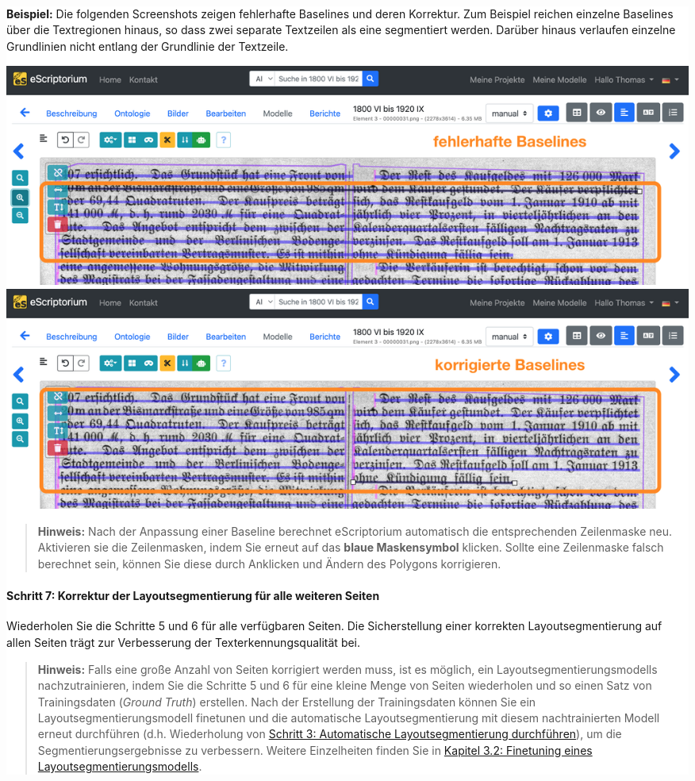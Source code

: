 **Beispiel:** Die folgenden Screenshots zeigen fehlerhafte Baselines und deren Korrektur. Zum Beispiel reichen einzelne Baselines über die Textregionen hinaus, so dass zwei separate Textzeilen als eine segmentiert werden. Darüber hinaus verlaufen einzelne Grundlinien nicht entlang der Grundlinie der Textzeile.

<img src="./images/training-eS-21_de.png" width="100%"><br/>
<img src="./images/training-eS-22_de.png" width="100%"><br/>

> **Hinweis:** Nach der Anpassung einer Baseline berechnet eScriptorium automatisch die entsprechenden Zeilenmaske neu. Aktivieren sie die Zeilenmasken, indem Sie erneut auf das **blaue Maskensymbol** klicken. Sollte eine Zeilenmaske falsch berechnet sein, können Sie diese durch Anklicken und Ändern des Polygons korrigieren.

#### Schritt 7: Korrektur der Layoutsegmentierung für alle weiteren Seiten
Wiederholen Sie die Schritte 5 und 6 für alle verfügbaren Seiten. Die Sicherstellung einer korrekten Layoutsegmentierung auf allen Seiten trägt zur Verbesserung der Texterkennungsqualität bei.

> **Hinweis:** Falls eine große Anzahl von Seiten korrigiert werden muss, ist es möglich, ein  Layoutsegmentierungsmodells nachzutrainieren, indem Sie die Schritte 5 und 6 für eine kleine Menge von Seiten wiederholen und so einen Satz von Trainingsdaten (*Ground Truth*) erstellen. Nach der Erstellung der Trainingsdaten können Sie ein Layoutsegmentierungsmodell finetunen und die automatische Layoutsegmentierung mit diesem nachtrainierten Modell erneut durchführen (d.h. Wiederholung von [Schritt 3: Automatische Layoutsegmentierung durchführen](#schritt-3-automatische-layoutsegmentierung-durchführen)), um die Segmentierungsergebnisse zu verbessern. Weitere Einzelheiten finden Sie in [Kapitel 3.2: Finetuning eines Layoutsegmentierungsmodells](#32-finetuning-eines-layoutsegmentierungsmodells).
